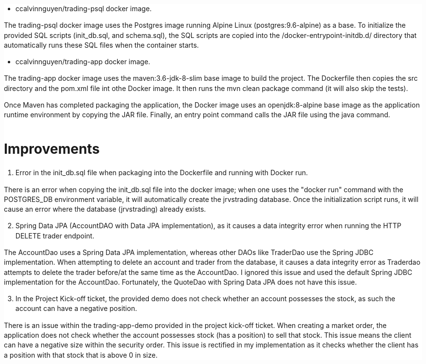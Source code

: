 - ccalvinnguyen/trading-psql docker image.

The trading-psql docker image uses the Postgres image running Alpine Linux (postgres:9.6-alpine) as 
a base. To initialize the provided SQL scripts (init_db.sql, and schema.sql), the SQL scripts are 
copied into the /docker-entrypoint-initdb.d/ directory that automatically runs these SQL files 
when the container starts.

- ccalvinnguyen/trading-app docker image.

The trading-app docker image uses the maven:3.6-jdk-8-slim base image to build the project. The 
Dockerfile then copies the src directory and the pom.xml file int othe Docker image. It then runs 
the mvn clean package command (it will also skip the tests).

Once Maven has completed packaging the application, the Docker image uses an openjdk:8-alpine base 
image as the application runtime environment by copying the JAR file. Finally, an entry point 
command calls the JAR file using the java command.

# Improvements
1. Error in the init_db.sql file when packaging into the Dockerfile and running with Docker run.

There is an error when copying the init_db.sql file into the docker image; when one uses the 
"docker run" command with the POSTGRES_DB environment variable, it will automatically create the 
jrvstrading database. Once the initialization script runs, it will cause an error where the database 
(jrvstrading) already exists.

2. Spring Data JPA (AccountDAO with Data JPA implementation), as it causes a data integrity error 
when running the HTTP DELETE trader endpoint.

The AccountDao uses a Spring Data JPA implementation, whereas other DAOs like TraderDao use the 
Spring JDBC implementation. When attempting to delete an account and trader from the database, 
it causes a data integrity error as Traderdao attempts to delete the trader before/at the same time 
as the AccountDao. I ignored this issue and used the default Spring JDBC implementation for the 
AccountDao. Fortunately, the QuoteDao with Spring Data JPA does not have this issue.

3. In the Project Kick-off ticket, the provided demo does not check whether an account possesses 
the stock, as such the account can have a negative position. 

There is an issue within the trading-app-demo provided in the project kick-off ticket. When creating 
a market order, the application does not check whether the account possesses stock (has a position) 
to sell that stock. This issue means the client can have a negative size within the security order. 
This issue is rectified in my implementation as it checks whether the client has a position with 
that stock that is above 0 in size.